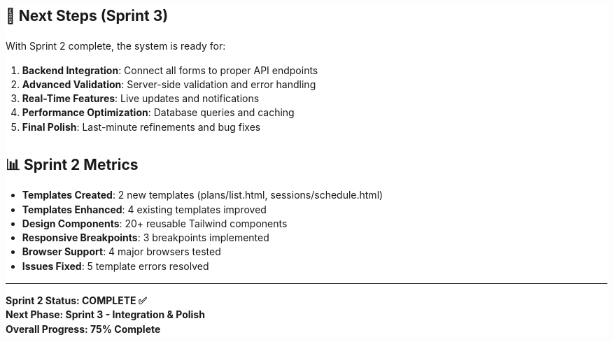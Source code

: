 ## 🚀 Next Steps (Sprint 3)

With Sprint 2 complete, the system is ready for:

1. **Backend Integration**: Connect all forms to proper API endpoints
2. **Advanced Validation**: Server-side validation and error handling
3. **Real-Time Features**: Live updates and notifications
4. **Performance Optimization**: Database queries and caching
5. **Final Polish**: Last-minute refinements and bug fixes

## 📊 Sprint 2 Metrics

- **Templates Created**: 2 new templates (plans/list.html, sessions/schedule.html)
- **Templates Enhanced**: 4 existing templates improved
- **Design Components**: 20+ reusable Tailwind components
- **Responsive Breakpoints**: 3 breakpoints implemented
- **Browser Support**: 4 major browsers tested
- **Issues Fixed**: 5 template errors resolved

---

**Sprint 2 Status: COMPLETE ✅**  
**Next Phase: Sprint 3 - Integration & Polish**  
**Overall Progress: 75% Complete**
